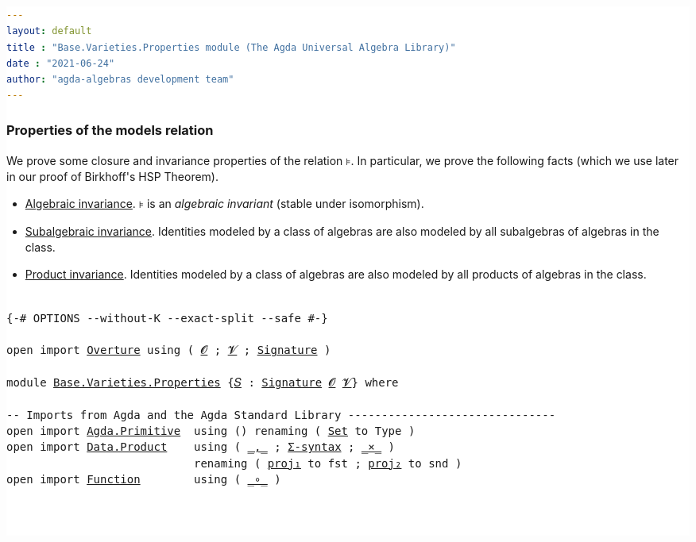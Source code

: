 ```yaml
---
layout: default
title : "Base.Varieties.Properties module (The Agda Universal Algebra Library)"
date : "2021-06-24"
author: "agda-algebras development team"
---
```


### <a id="properties-of-the-models-relation">Properties of the models relation</a>

We prove some closure and invariance properties of the relation `⊧`.  In particular,
we prove the following facts (which we use later in our proof of Birkhoff's HSP Theorem).

*  [Algebraic invariance](#algebraic-invariance). `⊧` is an *algebraic invariant*
   (stable under isomorphism).

*  [Subalgebraic invariance](#subalgebraic-invariance). Identities modeled by a
   class of algebras are also modeled by all subalgebras of algebras in the class.

*  [Product invariance](#product-invariance). Identities modeled by a class of
   algebras are also modeled by all products of algebras in the class.

<pre class="Agda">

<a id="871" class="Symbol">{-#</a> <a id="875" class="Keyword">OPTIONS</a> <a id="883" class="Pragma">--without-K</a> <a id="895" class="Pragma">--exact-split</a> <a id="909" class="Pragma">--safe</a> <a id="916" class="Symbol">#-}</a>

<a id="921" class="Keyword">open</a> <a id="926" class="Keyword">import</a> <a id="933" href="Overture.html" class="Module">Overture</a> <a id="942" class="Keyword">using</a> <a id="948" class="Symbol">(</a> <a id="950" href="Overture.Signatures.html#648" class="Generalizable">𝓞</a> <a id="952" class="Symbol">;</a> <a id="954" href="Overture.Signatures.html#650" class="Generalizable">𝓥</a> <a id="956" class="Symbol">;</a> <a id="958" href="Overture.Signatures.html#3282" class="Function">Signature</a> <a id="968" class="Symbol">)</a>

<a id="971" class="Keyword">module</a> <a id="978" href="Base.Varieties.Properties.html" class="Module">Base.Varieties.Properties</a> <a id="1004" class="Symbol">{</a><a id="1005" href="Base.Varieties.Properties.html#1005" class="Bound">𝑆</a> <a id="1007" class="Symbol">:</a> <a id="1009" href="Overture.Signatures.html#3282" class="Function">Signature</a> <a id="1019" href="Overture.Signatures.html#648" class="Generalizable">𝓞</a> <a id="1021" href="Overture.Signatures.html#650" class="Generalizable">𝓥</a><a id="1022" class="Symbol">}</a> <a id="1024" class="Keyword">where</a>

<a id="1031" class="Comment">-- Imports from Agda and the Agda Standard Library -------------------------------</a>
<a id="1114" class="Keyword">open</a> <a id="1119" class="Keyword">import</a> <a id="1126" href="Agda.Primitive.html" class="Module">Agda.Primitive</a>  <a id="1142" class="Keyword">using</a> <a id="1148" class="Symbol">()</a> <a id="1151" class="Keyword">renaming</a> <a id="1160" class="Symbol">(</a> <a id="1162" href="Agda.Primitive.html#326" class="Primitive">Set</a> <a id="1166" class="Symbol">to</a> <a id="1169" class="Primitive">Type</a> <a id="1174" class="Symbol">)</a>
<a id="1176" class="Keyword">open</a> <a id="1181" class="Keyword">import</a> <a id="1188" href="Data.Product.html" class="Module">Data.Product</a>    <a id="1204" class="Keyword">using</a> <a id="1210" class="Symbol">(</a> <a id="1212" href="Agda.Builtin.Sigma.html#236" class="InductiveConstructor Operator">_,_</a> <a id="1216" class="Symbol">;</a> <a id="1218" href="Data.Product.html#916" class="Function">Σ-syntax</a> <a id="1227" class="Symbol">;</a> <a id="1229" href="Data.Product.html#1167" class="Function Operator">_×_</a> <a id="1233" class="Symbol">)</a>
                            <a id="1263" class="Keyword">renaming</a> <a id="1272" class="Symbol">(</a> <a id="1274" href="Agda.Builtin.Sigma.html#252" class="Field">proj₁</a> <a id="1280" class="Symbol">to</a> <a id="1283" class="Field">fst</a> <a id="1287" class="Symbol">;</a> <a id="1289" href="Agda.Builtin.Sigma.html#264" class="Field">proj₂</a> <a id="1295" class="Symbol">to</a> <a id="1298" class="Field">snd</a> <a id="1302" class="Symbol">)</a>
<a id="1304" class="Keyword">open</a> <a id="1309" class="Keyword">import</a> <a id="1316" href="Function.html" class="Module">Function</a>        <a id="1332" class="Keyword">using</a> <a id="1338" class="Symbol">(</a> <a id="1340" href="Function.Base.html#1031" class="Function Operator">_∘_</a> <a id="1344" class="Symbol">)</a>